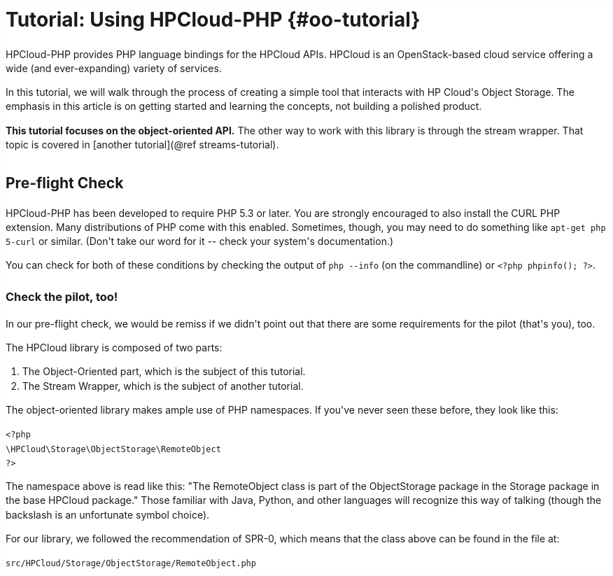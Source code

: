 Tutorial: Using HPCloud-PHP           {#oo-tutorial}
=================

HPCloud-PHP provides PHP language bindings for the HPCloud APIs. HPCloud
is an OpenStack-based cloud service offering a wide (and ever-expanding)
variety of services.

In this tutorial, we will walk through the process of creating a simple
tool that interacts with HP Cloud's Object Storage. The emphasis in this
article is on getting started and learning the concepts, not building a
polished product.

**This tutorial focuses on the object-oriented API.** The other way to
work with this library is through the stream wrapper. That topic is
covered in [another tutorial](@ref streams-tutorial).

## Pre-flight Check

HPCloud-PHP has been developed to require PHP 5.3 or later. You are
strongly encouraged to also install the CURL PHP extension. Many
distributions of PHP come with this enabled. Sometimes, though, you may
need to do something like `apt-get php5-curl` or similar. (Don't take
our word for it -- check your system's documentation.)

You can check for both of these conditions by checking the output of
`php --info` (on the commandline) or `<?php phpinfo(); ?>`.

### Check the pilot, too!

In our pre-flight check, we would be remiss if we didn't point out that
there are some requirements for the pilot (that's you), too.

The HPCloud library is composed of two parts:

1. The Object-Oriented part, which is the subject of this tutorial.
2. The Stream Wrapper, which is the subject of another tutorial.

The object-oriented library makes ample use of PHP namespaces. If you've
never seen these before, they look like this:

~~~{.php}
<?php
\HPCloud\Storage\ObjectStorage\RemoteObject
?>
~~~

The namespace above is read like this: "The RemoteObject class is part
of the ObjectStorage package in the Storage package in the base HPCloud
package." Those familiar with Java, Python, and other languages will
recognize this way of talking (though the backslash is an unfortunate
symbol choice).

For our library, we followed the recommendation of SPR-0, which means
that the class above can be found in the file at:

~~~
src/HPCloud/Storage/ObjectStorage/RemoteObject.php
~~~
